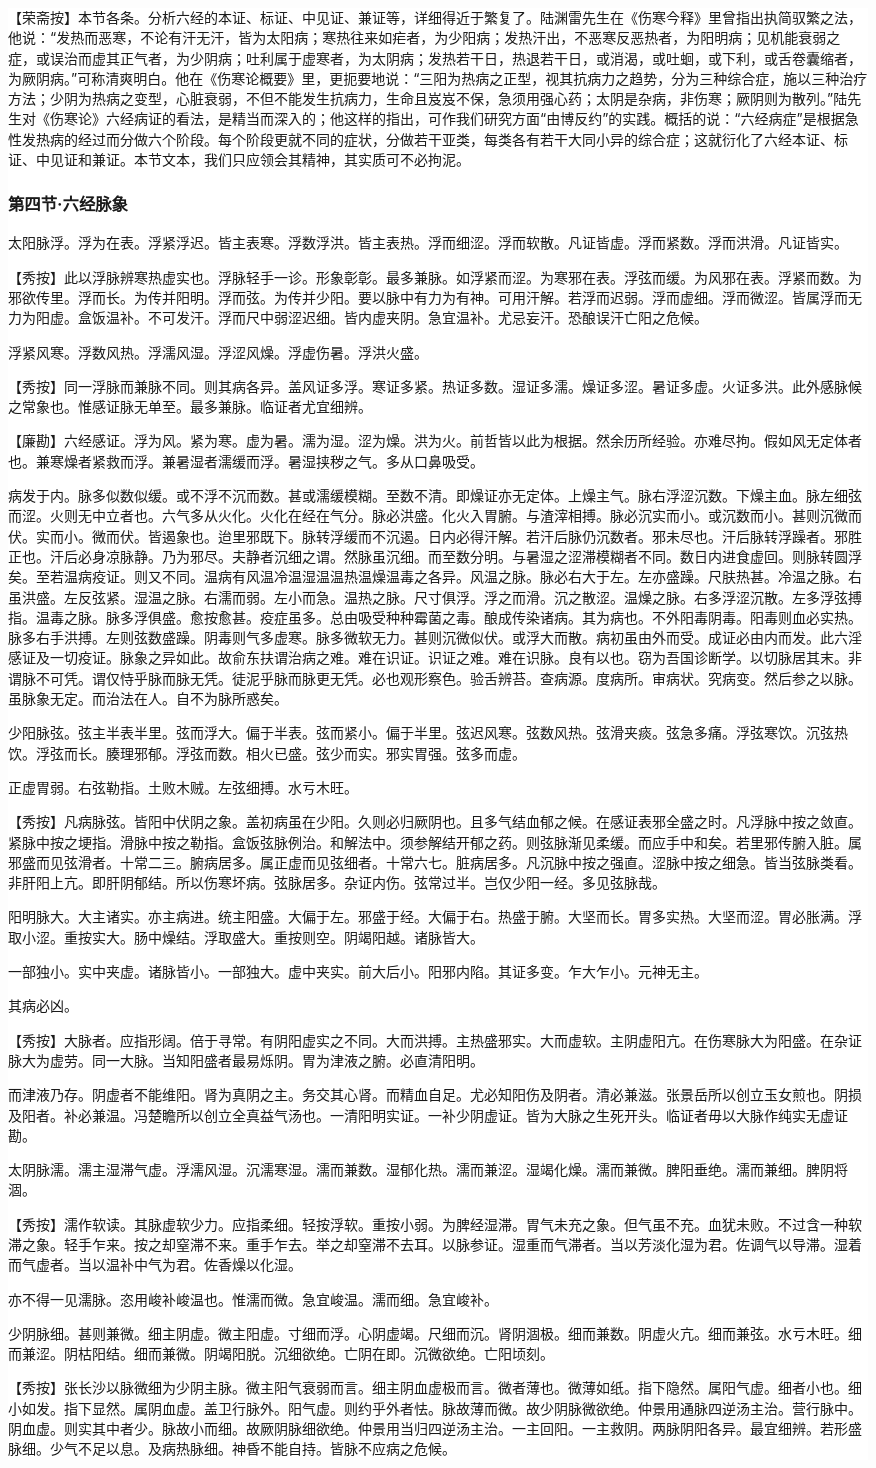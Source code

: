 【荣斋按】本节各条。分析六经的本证、标证、中见证、兼证等，详细得近于繁复了。陆渊雷先生在《伤寒今释》里曾指出执简驭繁之法，他说：“发热而恶寒，不论有汗无汗，皆为太阳病；寒热往来如疟者，为少阳病；发热汗出，不恶寒反恶热者，为阳明病；见机能衰弱之症，或误治而虚其正气者，为少阴病；吐利属于虚寒者，为太阴病；发热若干日，热退若干日，或消渴，或吐蛔，或下利，或舌卷囊缩者，为厥阴病。”可称清爽明白。他在《伤寒论概要》里，更扼要地说：“三阳为热病之正型，视其抗病力之趋势，分为三种综合症，施以三种治疗方法；少阴为热病之变型，心脏衰弱，不但不能发生抗病力，生命且岌岌不保，急须用强心药；太阴是杂病，非伤寒；厥阴则为散列。”陆先生对《伤寒论》六经病证的看法，是精当而深入的；他这样的指出，可作我们研究方面“由博反约”的实践。概括的说：“六经病症”是根据急性发热病的经过而分做六个阶段。每个阶段更就不同的症状，分做若干亚类，每类各有若干大同小异的综合症；这就衍化了六经本证、标证、中见证和兼证。本节文本，我们只应领会其精神，其实质可不必拘泥。  

### 第四节·六经脉象

太阳脉浮。浮为在表。浮紧浮迟。皆主表寒。浮数浮洪。皆主表热。浮而细涩。浮而软散。凡证皆虚。浮而紧数。浮而洪滑。凡证皆实。  

【秀按】此以浮脉辨寒热虚实也。浮脉轻手一诊。形象彰彰。最多兼脉。如浮紧而涩。为寒邪在表。浮弦而缓。为风邪在表。浮紧而数。为邪欲传里。浮而长。为传并阳明。浮而弦。为传并少阳。要以脉中有力为有神。可用汗解。若浮而迟弱。浮而虚细。浮而微涩。皆属浮而无力为阳虚。盒饭温补。不可发汗。浮而尺中弱涩迟细。皆内虚夹阴。急宜温补。尤忌妄汗。恐酿误汗亡阳之危候。  

浮紧风寒。浮数风热。浮濡风湿。浮涩风燥。浮虚伤暑。浮洪火盛。  

【秀按】同一浮脉而兼脉不同。则其病各异。盖风证多浮。寒证多紧。热证多数。湿证多濡。燥证多涩。暑证多虚。火证多洪。此外感脉候之常象也。惟感证脉无单至。最多兼脉。临证者尤宜细辨。  

【廉勘】六经感证。浮为风。紧为寒。虚为暑。濡为湿。涩为燥。洪为火。前哲皆以此为根据。然余历所经验。亦难尽拘。假如风无定体者也。兼寒燥者紧救而浮。兼暑湿者濡缓而浮。暑湿挟秽之气。多从口鼻吸受。  

病发于内。脉多似数似缓。或不浮不沉而数。甚或濡缓模糊。至数不清。即燥证亦无定体。上燥主气。脉右浮涩沉数。下燥主血。脉左细弦而涩。火则无中立者也。六气多从火化。火化在经在气分。脉必洪盛。化火入胃腑。与渣滓相搏。脉必沉实而小。或沉数而小。甚则沉微而伏。实而小。微而伏。皆遏象也。迨里邪既下。脉转浮缓而不沉遏。日内必得汗解。若汗后脉仍沉数者。邪未尽也。汗后脉转浮躁者。邪胜正也。汗后必身凉脉静。乃为邪尽。夫静者沉细之谓。然脉虽沉细。而至数分明。与暑湿之涩滞模糊者不同。数日内进食虚回。则脉转圆浮矣。至若温病疫证。则又不同。温病有风温冷温湿温温热温燥温毒之各异。风温之脉。脉必右大于左。左亦盛躁。尺肤热甚。冷温之脉。右虽洪盛。左反弦紧。湿温之脉。右濡而弱。左小而急。温热之脉。尺寸俱浮。浮之而滑。沉之散涩。温燥之脉。右多浮涩沉散。左多浮弦搏指。温毒之脉。脉多浮俱盛。愈按愈甚。疫症虽多。总由吸受种种霉菌之毒。酿成传染诸病。其为病也。不外阳毒阴毒。阳毒则血必实热。脉多右手洪搏。左则弦数盛躁。阴毒则气多虚寒。脉多微软无力。甚则沉微似伏。或浮大而散。病初虽由外而受。成证必由内而发。此六淫感证及一切疫证。脉象之异如此。故俞东扶谓治病之难。难在识证。识证之难。难在识脉。良有以也。窃为吾国诊断学。以切脉居其末。非谓脉不可凭。谓仅恃乎脉而脉无凭。徒泥乎脉而脉更无凭。必也观形察色。验舌辨苔。查病源。度病所。审病状。究病变。然后参之以脉。虽脉象无定。而治法在人。自不为脉所惑矣。  

少阳脉弦。弦主半表半里。弦而浮大。偏于半表。弦而紧小。偏于半里。弦迟风寒。弦数风热。弦滑夹痰。弦急多痛。浮弦寒饮。沉弦热饮。浮弦而长。腠理邪郁。浮弦而数。相火已盛。弦少而实。邪实胃强。弦多而虚。  

正虚胃弱。右弦勒指。土败木贼。左弦细搏。水亏木旺。  

【秀按】凡病脉弦。皆阳中伏阴之象。盖初病虽在少阳。久则必归厥阴也。且多气结血郁之候。在感证表邪全盛之时。凡浮脉中按之敛直。紧脉中按之埂指。滑脉中按之勒指。盒饭弦脉例治。和解法中。须参解结开郁之药。则弦脉渐见柔缓。而应手中和矣。若里邪传腑入脏。属邪盛而见弦滑者。十常二三。腑病居多。属正虚而见弦细者。十常六七。脏病居多。凡沉脉中按之强直。涩脉中按之细急。皆当弦脉类看。非肝阳上亢。即肝阴郁结。所以伤寒坏病。弦脉居多。杂证内伤。弦常过半。岂仅少阳一经。多见弦脉哉。  

阳明脉大。大主诸实。亦主病进。统主阳盛。大偏于左。邪盛于经。大偏于右。热盛于腑。大坚而长。胃多实热。大坚而涩。胃必胀满。浮取小涩。重按实大。肠中燥结。浮取盛大。重按则空。阴竭阳越。诸脉皆大。  

一部独小。实中夹虚。诸脉皆小。一部独大。虚中夹实。前大后小。阳邪内陷。其证多变。乍大乍小。元神无主。  

其病必凶。  

【秀按】大脉者。应指形阔。倍于寻常。有阴阳虚实之不同。大而洪搏。主热盛邪实。大而虚软。主阴虚阳亢。在伤寒脉大为阳盛。在杂证脉大为虚劳。同一大脉。当知阳盛者最易烁阴。胃为津液之腑。必直清阳明。  

而津液乃存。阴虚者不能维阳。肾为真阴之主。务交其心肾。而精血自足。尤必知阳伤及阴者。清必兼滋。张景岳所以创立玉女煎也。阴损及阳者。补必兼温。冯楚瞻所以创立全真益气汤也。一清阳明实证。一补少阴虚证。皆为大脉之生死开头。临证者毋以大脉作纯实无虚证勘。  

太阴脉濡。濡主湿滞气虚。浮濡风湿。沉濡寒湿。濡而兼数。湿郁化热。濡而兼涩。湿竭化燥。濡而兼微。脾阳垂绝。濡而兼细。脾阴将涸。  

【秀按】濡作软读。其脉虚软少力。应指柔细。轻按浮软。重按小弱。为脾经湿滞。胃气未充之象。但气虽不充。血犹未败。不过含一种软滞之象。轻手乍来。按之却窒滞不来。重手乍去。举之却窒滞不去耳。以脉参证。湿重而气滞者。当以芳淡化湿为君。佐调气以导滞。湿着而气虚者。当以温补中气为君。佐香燥以化湿。  

亦不得一见濡脉。恣用峻补峻温也。惟濡而微。急宜峻温。濡而细。急宜峻补。  

少阴脉细。甚则兼微。细主阴虚。微主阳虚。寸细而浮。心阴虚竭。尺细而沉。肾阴涸极。细而兼数。阴虚火亢。细而兼弦。水亏木旺。细而兼涩。阴枯阳结。细而兼微。阴竭阳脱。沉细欲绝。亡阴在即。沉微欲绝。亡阳顷刻。  

【秀按】张长沙以脉微细为少阴主脉。微主阳气衰弱而言。细主阴血虚极而言。微者薄也。微薄如纸。指下隐然。属阳气虚。细者小也。细小如发。指下显然。属阴血虚。盖卫行脉外。阳气虚。则约乎外者怯。脉故薄而微。故少阴脉微欲绝。仲景用通脉四逆汤主治。营行脉中。阴血虚。则实其中者少。脉故小而细。故厥阴脉细欲绝。仲景用当归四逆汤主治。一主回阳。一主救阴。两脉阴阳各异。最宜细辨。若形盛脉细。少气不足以息。及病热脉细。神昏不能自持。皆脉不应病之危候。  
